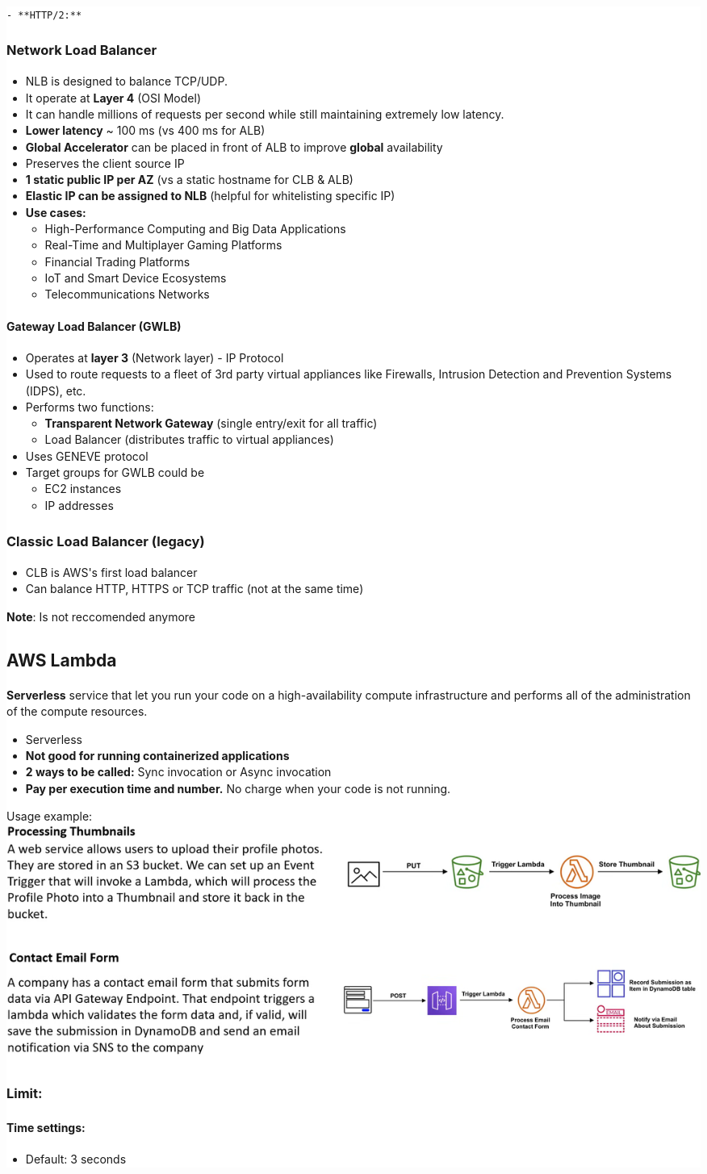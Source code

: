 	- **HTTP/2:**
### Network Load Balancer
- NLB is designed to balance TCP/UDP.
- It operate at **Layer 4** (OSI Model)
- It can handle millions of requests per second while still maintaining extremely low latency.
- **Lower latency** ~ 100 ms (vs 400 ms for ALB)
- **Global Accelerator** can be placed in front of ALB to improve **global** availability
- Preserves the client source IP
- **1 static public IP per AZ** (vs a static hostname for CLB & ALB)
- **Elastic IP can be assigned to NLB** (helpful for whitelisting specific IP)
- **Use cases:**
	- High-Performance Computing and Big Data Applications
	- Real-Time and Multiplayer Gaming Platforms
	- Financial Trading Platforms
	- IoT and Smart Device Ecosystems
	- Telecommunications Networks
#### Gateway Load Balancer (GWLB)
- Operates at **layer 3** (Network layer) - IP Protocol
- Used to route requests to a fleet of 3rd party virtual appliances like Firewalls, Intrusion Detection and Prevention Systems (IDPS), etc.
- Performs two functions:
    - **Transparent Network Gateway** (single entry/exit for all traffic)
    - Load Balancer (distributes traffic to virtual appliances)
- Uses GENEVE protocol
- Target groups for GWLB could be
    - EC2 instances
    - IP addresses
### Classic Load Balancer (legacy)
- CLB is AWS's first load balancer 
- Can balance HTTP, HTTPS or TCP traffic (not at the same time)

**Note**: Is not reccomended anymore
## AWS Lambda
**Serverless** service that let you run your code on a high-availability compute infrastructure and performs all of the administration of the compute resources.
- Serverless
- **Not good for running containerized applications**
- **2 ways to be called:** Sync invocation or Async invocation
- **Pay per execution time and number.** No charge when your code is not running.

Usage example:
![](images/020308e2a73eb97bcc6fce9d2205ae06.png)
### Limit:
#### Time settings:
- Default: 3 seconds